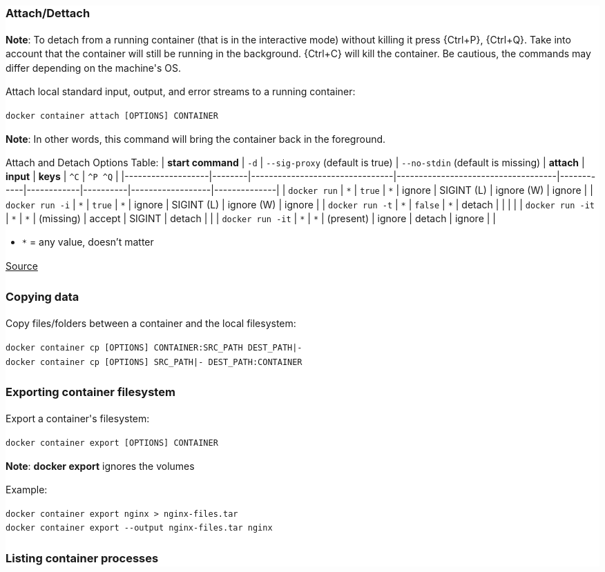 ### Attach/Dettach

**Note**: To detach from a running container (that is in the interactive mode) without killing it press {Ctrl+P}, {Ctrl+Q}. Take into account that the container will still be running in the background. {Ctrl+C} will kill the container. Be cautious, the commands may differ depending on the machine's OS.

Attach local standard input, output, and error streams to a running container:
```
docker container attach [OPTIONS] CONTAINER
```
**Note**: In other words, this command will bring the container back in the foreground.

Attach and Detach Options Table:
| **start command** | `-d`  | `--sig-proxy` (default is true) | `--no-stdin` (default is missing) | **attach** | **input** | **keys**  | `^C`             | `^P ^Q`      |
|-------------------|--------|--------------------------------|------------------------------------|------------|------------|----------|------------------|--------------|
| `docker run`      | `*`    | `true`                        | `*`                                | ignore     | SIGINT (L) | ignore (W) | ignore          |
| `docker run -i`   | `*`    | `true`                        | `*`                                | ignore     | SIGINT (L) | ignore (W) | ignore          |
| `docker run -t`   | `*`    | `false`                       | `*`                                | detach     |            |           |                  |
| `docker run -it`  | `*`    | `*`                           | (missing)                          | accept     | SIGINT     | detach    |                  |
| `docker run -it`  | `*`    | `*`                           | (present)                          | ignore     | detach     | ignore    |                  |

* `*` = any value, doesn’t matter

[Source](https://stackoverflow.com/questions/19688314/how-do-you-attach-and-detach-from-dockers-process)

### Copying data

Copy files/folders between a container and the local filesystem:
```
docker container cp [OPTIONS] CONTAINER:SRC_PATH DEST_PATH|-
docker container cp [OPTIONS] SRC_PATH|- DEST_PATH:CONTAINER
```

### Exporting container filesystem

Export a container's filesystem:
```
docker container export [OPTIONS] CONTAINER
```

**Note**: **docker export** ignores the volumes

Example:
```
docker container export nginx > nginx-files.tar
docker container export --output nginx-files.tar nginx
```

### Listing container processes
